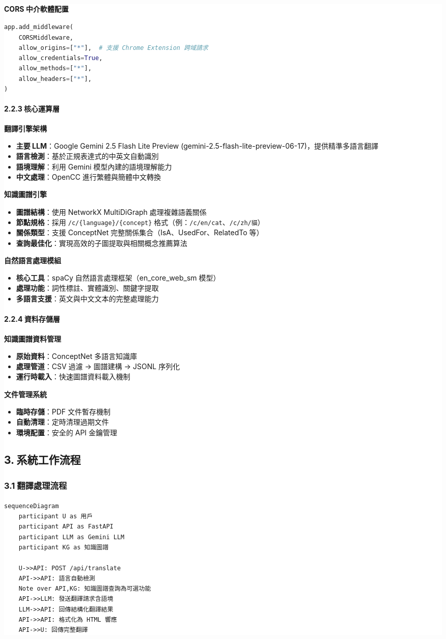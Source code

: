 **CORS 中介軟體配置**

```python
app.add_middleware(
    CORSMiddleware,
    allow_origins=["*"],  # 支援 Chrome Extension 跨域請求
    allow_credentials=True,
    allow_methods=["*"],
    allow_headers=["*"],
)
```

#### 2.2.3 核心運算層

**翻譯引擎架構**

- **主要 LLM**：Google Gemini 2.5 Flash Lite Preview (gemini-2.5-flash-lite-preview-06-17)，提供精準多語言翻譯
- **語言檢測**：基於正規表達式的中英文自動識別
- **語境理解**：利用 Gemini 模型內建的語境理解能力
- **中文處理**：OpenCC 進行繁體與簡體中文轉換

**知識圖譜引擎**

- **圖譜結構**：使用 NetworkX MultiDiGraph 處理複雜語義關係
- **節點規格**：採用 `/c/{language}/{concept}` 格式（例：`/c/en/cat`、`/c/zh/貓`）
- **關係類型**：支援 ConceptNet 完整關係集合（IsA、UsedFor、RelatedTo 等）
- **查詢最佳化**：實現高效的子圖提取與相關概念推薦算法

**自然語言處理模組**

- **核心工具**：spaCy 自然語言處理框架（en_core_web_sm 模型）
- **處理功能**：詞性標註、實體識別、關鍵字提取
- **多語言支援**：英文與中文文本的完整處理能力

#### 2.2.4 資料存儲層

**知識圖譜資料管理**

- **原始資料**：ConceptNet 多語言知識庫
- **處理管道**：CSV 過濾 → 圖譜建構 → JSONL 序列化
- **運行時載入**：快速圖譜資料載入機制

**文件管理系統**

- **臨時存儲**：PDF 文件暫存機制
- **自動清理**：定時清理過期文件
- **環境配置**：安全的 API 金鑰管理

## 3. 系統工作流程

### 3.1 翻譯處理流程

```mermaid
sequenceDiagram
    participant U as 用戶
    participant API as FastAPI
    participant LLM as Gemini LLM
    participant KG as 知識圖譜
  
    U->>API: POST /api/translate
    API->>API: 語言自動檢測
    Note over API,KG: 知識圖譜查詢為可選功能
    API->>LLM: 發送翻譯請求含語境
    LLM->>API: 回傳結構化翻譯結果
    API->>API: 格式化為 HTML 響應
    API->>U: 回傳完整翻譯
```
